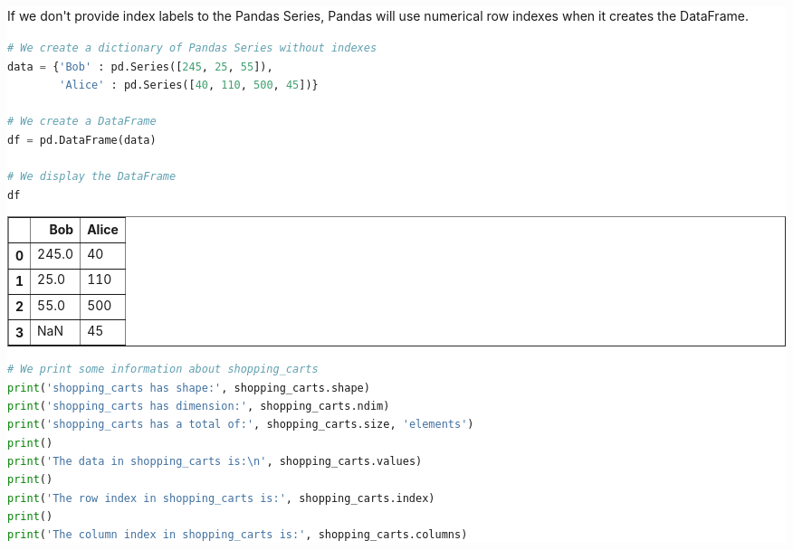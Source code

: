 If we don't provide index labels to the Pandas Series, Pandas will use numerical row indexes when it creates the DataFrame.

```python
# We create a dictionary of Pandas Series without indexes
data = {'Bob' : pd.Series([245, 25, 55]),
        'Alice' : pd.Series([40, 110, 500, 45])}

# We create a DataFrame
df = pd.DataFrame(data)

# We display the DataFrame
df
```

<div>
<style scoped>
</style>
<table border="1" class="dataframe">
  <thead>
    <tr style="text-align: right;">
      <th></th>
      <th>Bob</th>
      <th>Alice</th>
    </tr>
  </thead>
  <tbody>
    <tr>
      <th>0</th>
      <td>245.0</td>
      <td>40</td>
    </tr>
    <tr>
      <th>1</th>
      <td>25.0</td>
      <td>110</td>
    </tr>
    <tr>
      <th>2</th>
      <td>55.0</td>
      <td>500</td>
    </tr>
    <tr>
      <th>3</th>
      <td>NaN</td>
      <td>45</td>
    </tr>
  </tbody>
</table>
</div>

```python
# We print some information about shopping_carts
print('shopping_carts has shape:', shopping_carts.shape)
print('shopping_carts has dimension:', shopping_carts.ndim)
print('shopping_carts has a total of:', shopping_carts.size, 'elements')
print()
print('The data in shopping_carts is:\n', shopping_carts.values)
print()
print('The row index in shopping_carts is:', shopping_carts.index)
print()
print('The column index in shopping_carts is:', shopping_carts.columns)
```
